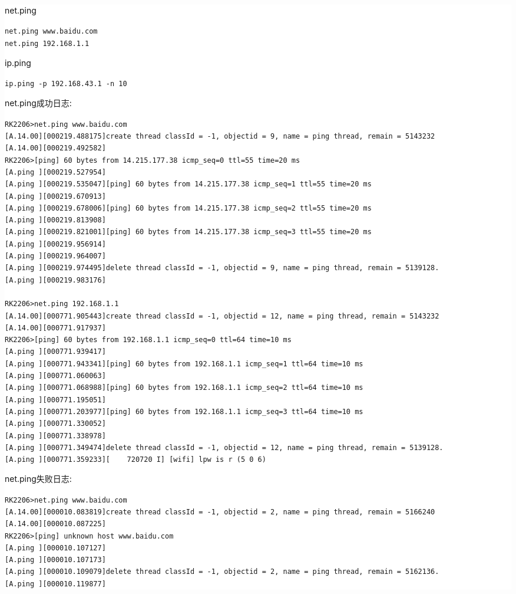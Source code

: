net.ping

```
net.ping www.baidu.com
net.ping 192.168.1.1
```

ip.ping

```
ip.ping -p 192.168.43.1 -n 10
```

net.ping成功日志:

```
RK2206>net.ping www.baidu.com
[A.14.00][000219.488175]create thread classId = -1, objectid = 9, name = ping thread, remain = 5143232
[A.14.00][000219.492582]
RK2206>[ping] 60 bytes from 14.215.177.38 icmp_seq=0 ttl=55 time=20 ms
[A.ping ][000219.527954]
[A.ping ][000219.535047][ping] 60 bytes from 14.215.177.38 icmp_seq=1 ttl=55 time=20 ms
[A.ping ][000219.670913]
[A.ping ][000219.678006][ping] 60 bytes from 14.215.177.38 icmp_seq=2 ttl=55 time=20 ms
[A.ping ][000219.813908]
[A.ping ][000219.821001][ping] 60 bytes from 14.215.177.38 icmp_seq=3 ttl=55 time=20 ms
[A.ping ][000219.956914]
[A.ping ][000219.964007]
[A.ping ][000219.974495]delete thread classId = -1, objectid = 9, name = ping thread, remain = 5139128.
[A.ping ][000219.983176]

RK2206>net.ping 192.168.1.1
[A.14.00][000771.905443]create thread classId = -1, objectid = 12, name = ping thread, remain = 5143232
[A.14.00][000771.917937]
RK2206>[ping] 60 bytes from 192.168.1.1 icmp_seq=0 ttl=64 time=10 ms
[A.ping ][000771.939417]
[A.ping ][000771.943341][ping] 60 bytes from 192.168.1.1 icmp_seq=1 ttl=64 time=10 ms
[A.ping ][000771.060063]
[A.ping ][000771.068988][ping] 60 bytes from 192.168.1.1 icmp_seq=2 ttl=64 time=10 ms
[A.ping ][000771.195051]
[A.ping ][000771.203977][ping] 60 bytes from 192.168.1.1 icmp_seq=3 ttl=64 time=10 ms
[A.ping ][000771.330052]
[A.ping ][000771.338978]
[A.ping ][000771.349474]delete thread classId = -1, objectid = 12, name = ping thread, remain = 5139128.
[A.ping ][000771.359233][    720720 I] [wifi] lpw is r (5 0 6)
```

net.ping失败日志:

```
RK2206>net.ping www.baidu.com
[A.14.00][000010.083819]create thread classId = -1, objectid = 2, name = ping thread, remain = 5166240
[A.14.00][000010.087225]
RK2206>[ping] unknown host www.baidu.com
[A.ping ][000010.107127]
[A.ping ][000010.107173]
[A.ping ][000010.109079]delete thread classId = -1, objectid = 2, name = ping thread, remain = 5162136.
[A.ping ][000010.119877]
```


[^注]: 电脑端和设备端需要在同一网段，若无法通信，查看开发板是否ping通电脑ip。(ping的命令格式是ip.ping -p 192.168.43.1 -n 10)